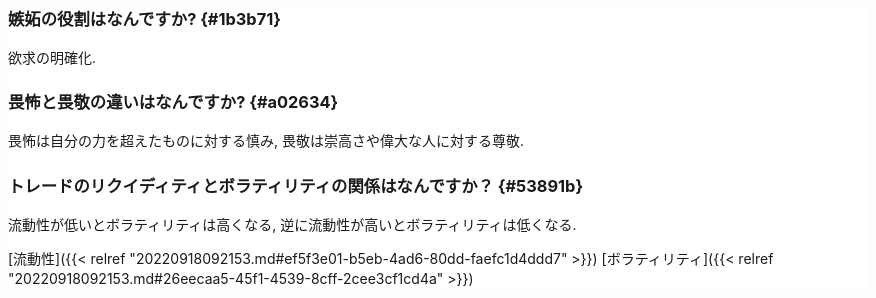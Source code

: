 
### 嫉妬の役割はなんですか? {#1b3b71}

欲求の明確化.


### 畏怖と畏敬の違いはなんですか? {#a02634}

畏怖は自分の力を超えたものに対する慎み, 畏敬は崇高さや偉大な人に対する尊敬.


### トレードのリクイディティとボラティリティの関係はなんですか？ {#53891b}

流動性が低いとボラティリティは高くなる, 逆に流動性が高いとボラティリティは低くなる.

[流動性]({{< relref "20220918092153.md#ef5f3e01-b5eb-4ad6-80dd-faefc1d4ddd7" >}}) [ボラティリティ]({{< relref "20220918092153.md#26eecaa5-45f1-4539-8cff-2cee3cf1cd4a" >}})
